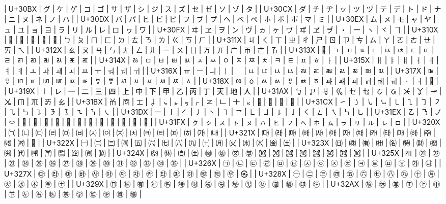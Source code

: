 | U+30BX | &#x30B0; | &#x30B1; | &#x30B2; | &#x30B3; | &#x30B4; | &#x30B5; | &#x30B6; | &#x30B7; | &#x30B8; | &#x30B9; | &#x30BA; | &#x30BB; | &#x30BC; | &#x30BD; | &#x30BE; | &#x30BF; |
| U+30CX | &#x30C0; | &#x30C1; | &#x30C2; | &#x30C3; | &#x30C4; | &#x30C5; | &#x30C6; | &#x30C7; | &#x30C8; | &#x30C9; | &#x30CA; | &#x30CB; | &#x30CC; | &#x30CD; | &#x30CE; | &#x30CF; |
| U+30DX | &#x30D0; | &#x30D1; | &#x30D2; | &#x30D3; | &#x30D4; | &#x30D5; | &#x30D6; | &#x30D7; | &#x30D8; | &#x30D9; | &#x30DA; | &#x30DB; | &#x30DC; | &#x30DD; | &#x30DE; | &#x30DF; |
| U+30EX | &#x30E0; | &#x30E1; | &#x30E2; | &#x30E3; | &#x30E4; | &#x30E5; | &#x30E6; | &#x30E7; | &#x30E8; | &#x30E9; | &#x30EA; | &#x30EB; | &#x30EC; | &#x30ED; | &#x30EE; | &#x30EF; |
| U+30FX | &#x30F0; | &#x30F1; | &#x30F2; | &#x30F3; | &#x30F4; | &#x30F5; | &#x30F6; | &#x30F7; | &#x30F8; | &#x30F9; | &#x30FA; | &#x30FB; | &#x30FC; | &#x30FD; | &#x30FE; | &#x30FF; |
| U+310X | &#x3100; | &#x3101; | &#x3102; | &#x3103; | &#x3104; | &#x3105; | &#x3106; | &#x3107; | &#x3108; | &#x3109; | &#x310A; | &#x310B; | &#x310C; | &#x310D; | &#x310E; | &#x310F; |
| U+311X | &#x3110; | &#x3111; | &#x3112; | &#x3113; | &#x3114; | &#x3115; | &#x3116; | &#x3117; | &#x3118; | &#x3119; | &#x311A; | &#x311B; | &#x311C; | &#x311D; | &#x311E; | &#x311F; |
| U+312X | &#x3120; | &#x3121; | &#x3122; | &#x3123; | &#x3124; | &#x3125; | &#x3126; | &#x3127; | &#x3128; | &#x3129; | &#x312A; | &#x312B; | &#x312C; | &#x312D; | &#x312E; | &#x312F; |
| U+313X | &#x3130; | &#x3131; | &#x3132; | &#x3133; | &#x3134; | &#x3135; | &#x3136; | &#x3137; | &#x3138; | &#x3139; | &#x313A; | &#x313B; | &#x313C; | &#x313D; | &#x313E; | &#x313F; |
| U+314X | &#x3140; | &#x3141; | &#x3142; | &#x3143; | &#x3144; | &#x3145; | &#x3146; | &#x3147; | &#x3148; | &#x3149; | &#x314A; | &#x314B; | &#x314C; | &#x314D; | &#x314E; | &#x314F; |
| U+315X | &#x3150; | &#x3151; | &#x3152; | &#x3153; | &#x3154; | &#x3155; | &#x3156; | &#x3157; | &#x3158; | &#x3159; | &#x315A; | &#x315B; | &#x315C; | &#x315D; | &#x315E; | &#x315F; |
| U+316X | &#x3160; | &#x3161; | &#x3162; | &#x3163; | &#x3164; | &#x3165; | &#x3166; | &#x3167; | &#x3168; | &#x3169; | &#x316A; | &#x316B; | &#x316C; | &#x316D; | &#x316E; | &#x316F; |
| U+317X | &#x3170; | &#x3171; | &#x3172; | &#x3173; | &#x3174; | &#x3175; | &#x3176; | &#x3177; | &#x3178; | &#x3179; | &#x317A; | &#x317B; | &#x317C; | &#x317D; | &#x317E; | &#x317F; |
| U+318X | &#x3180; | &#x3181; | &#x3182; | &#x3183; | &#x3184; | &#x3185; | &#x3186; | &#x3187; | &#x3188; | &#x3189; | &#x318A; | &#x318B; | &#x318C; | &#x318D; | &#x318E; | &#x318F; |
| U+319X | &#x3190; | &#x3191; | &#x3192; | &#x3193; | &#x3194; | &#x3195; | &#x3196; | &#x3197; | &#x3198; | &#x3199; | &#x319A; | &#x319B; | &#x319C; | &#x319D; | &#x319E; | &#x319F; |
| U+31AX | &#x31A0; | &#x31A1; | &#x31A2; | &#x31A3; | &#x31A4; | &#x31A5; | &#x31A6; | &#x31A7; | &#x31A8; | &#x31A9; | &#x31AA; | &#x31AB; | &#x31AC; | &#x31AD; | &#x31AE; | &#x31AF; |
| U+31BX | &#x31B0; | &#x31B1; | &#x31B2; | &#x31B3; | &#x31B4; | &#x31B5; | &#x31B6; | &#x31B7; | &#x31B8; | &#x31B9; | &#x31BA; | &#x31BB; | &#x31BC; | &#x31BD; | &#x31BE; | &#x31BF; |
| U+31CX | &#x31C0; | &#x31C1; | &#x31C2; | &#x31C3; | &#x31C4; | &#x31C5; | &#x31C6; | &#x31C7; | &#x31C8; | &#x31C9; | &#x31CA; | &#x31CB; | &#x31CC; | &#x31CD; | &#x31CE; | &#x31CF; |
| U+31DX | &#x31D0; | &#x31D1; | &#x31D2; | &#x31D3; | &#x31D4; | &#x31D5; | &#x31D6; | &#x31D7; | &#x31D8; | &#x31D9; | &#x31DA; | &#x31DB; | &#x31DC; | &#x31DD; | &#x31DE; | &#x31DF; |
| U+31EX | &#x31E0; | &#x31E1; | &#x31E2; | &#x31E3; | &#x31E4; | &#x31E5; | &#x31E6; | &#x31E7; | &#x31E8; | &#x31E9; | &#x31EA; | &#x31EB; | &#x31EC; | &#x31ED; | &#x31EE; | &#x31EF; |
| U+31FX | &#x31F0; | &#x31F1; | &#x31F2; | &#x31F3; | &#x31F4; | &#x31F5; | &#x31F6; | &#x31F7; | &#x31F8; | &#x31F9; | &#x31FA; | &#x31FB; | &#x31FC; | &#x31FD; | &#x31FE; | &#x31FF; |
| U+320X | &#x3200; | &#x3201; | &#x3202; | &#x3203; | &#x3204; | &#x3205; | &#x3206; | &#x3207; | &#x3208; | &#x3209; | &#x320A; | &#x320B; | &#x320C; | &#x320D; | &#x320E; | &#x320F; |
| U+321X | &#x3210; | &#x3211; | &#x3212; | &#x3213; | &#x3214; | &#x3215; | &#x3216; | &#x3217; | &#x3218; | &#x3219; | &#x321A; | &#x321B; | &#x321C; | &#x321D; | &#x321E; | &#x321F; |
| U+322X | &#x3220; | &#x3221; | &#x3222; | &#x3223; | &#x3224; | &#x3225; | &#x3226; | &#x3227; | &#x3228; | &#x3229; | &#x322A; | &#x322B; | &#x322C; | &#x322D; | &#x322E; | &#x322F; |
| U+323X | &#x3230; | &#x3231; | &#x3232; | &#x3233; | &#x3234; | &#x3235; | &#x3236; | &#x3237; | &#x3238; | &#x3239; | &#x323A; | &#x323B; | &#x323C; | &#x323D; | &#x323E; | &#x323F; |
| U+324X | &#x3240; | &#x3241; | &#x3242; | &#x3243; | &#x3244; | &#x3245; | &#x3246; | &#x3247; | &#x3248; | &#x3249; | &#x324A; | &#x324B; | &#x324C; | &#x324D; | &#x324E; | &#x324F; |
| U+325X | &#x3250; | &#x3251; | &#x3252; | &#x3253; | &#x3254; | &#x3255; | &#x3256; | &#x3257; | &#x3258; | &#x3259; | &#x325A; | &#x325B; | &#x325C; | &#x325D; | &#x325E; | &#x325F; |
| U+326X | &#x3260; | &#x3261; | &#x3262; | &#x3263; | &#x3264; | &#x3265; | &#x3266; | &#x3267; | &#x3268; | &#x3269; | &#x326A; | &#x326B; | &#x326C; | &#x326D; | &#x326E; | &#x326F; |
| U+327X | &#x3270; | &#x3271; | &#x3272; | &#x3273; | &#x3274; | &#x3275; | &#x3276; | &#x3277; | &#x3278; | &#x3279; | &#x327A; | &#x327B; | &#x327C; | &#x327D; | &#x327E; | &#x327F; |
| U+328X | &#x3280; | &#x3281; | &#x3282; | &#x3283; | &#x3284; | &#x3285; | &#x3286; | &#x3287; | &#x3288; | &#x3289; | &#x328A; | &#x328B; | &#x328C; | &#x328D; | &#x328E; | &#x328F; |
| U+329X | &#x3290; | &#x3291; | &#x3292; | &#x3293; | &#x3294; | &#x3295; | &#x3296; | &#x3297; | &#x3298; | &#x3299; | &#x329A; | &#x329B; | &#x329C; | &#x329D; | &#x329E; | &#x329F; |
| U+32AX | &#x32A0; | &#x32A1; | &#x32A2; | &#x32A3; | &#x32A4; | &#x32A5; | &#x32A6; | &#x32A7; | &#x32A8; | &#x32A9; | &#x32AA; | &#x32AB; | &#x32AC; | &#x32AD; | &#x32AE; | &#x32AF; |